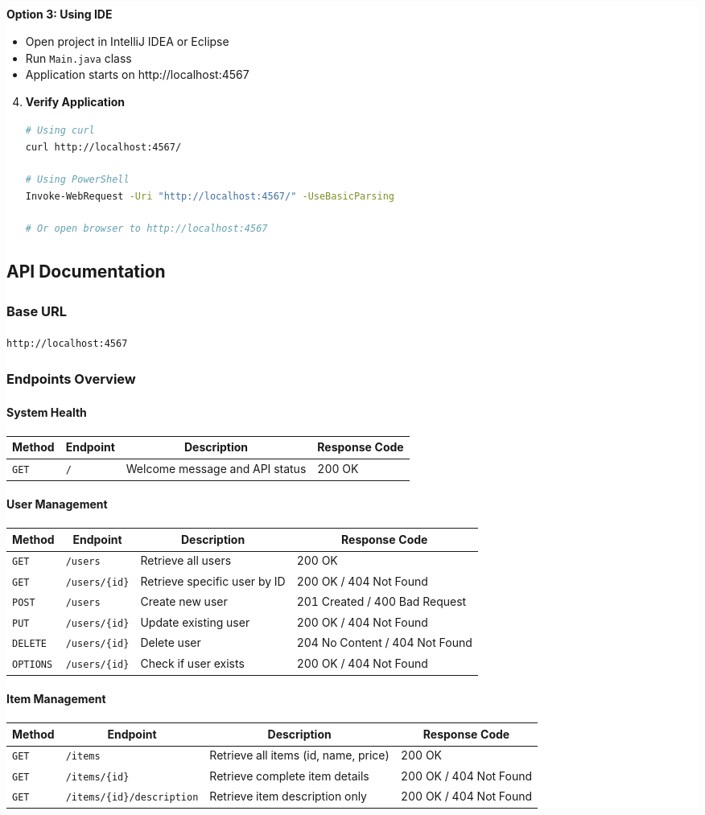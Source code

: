    **Option 3: Using IDE**
   - Open project in IntelliJ IDEA or Eclipse
   - Run `Main.java` class
   - Application starts on http://localhost:4567

4. **Verify Application**
   ```bash
   # Using curl
   curl http://localhost:4567/

   # Using PowerShell
   Invoke-WebRequest -Uri "http://localhost:4567/" -UseBasicParsing
   
   # Or open browser to http://localhost:4567
   ```


## API Documentation

### Base URL
```
http://localhost:4567
```

### Endpoints Overview

#### System Health

| Method | Endpoint | Description | Response Code |
|--------|----------|-------------|---------------|
| `GET` | `/` | Welcome message and API status | 200 OK |

#### User Management

| Method | Endpoint | Description | Response Code |
|--------|----------|-------------|---------------|
| `GET` | `/users` | Retrieve all users | 200 OK |
| `GET` | `/users/{id}` | Retrieve specific user by ID | 200 OK / 404 Not Found |
| `POST` | `/users` | Create new user | 201 Created / 400 Bad Request |
| `PUT` | `/users/{id}` | Update existing user | 200 OK / 404 Not Found |
| `DELETE` | `/users/{id}` | Delete user | 204 No Content / 404 Not Found |
| `OPTIONS` | `/users/{id}` | Check if user exists | 200 OK / 404 Not Found |

#### Item Management

| Method | Endpoint | Description | Response Code |
|--------|----------|-------------|---------------|
| `GET` | `/items` | Retrieve all items (id, name, price) | 200 OK |
| `GET` | `/items/{id}` | Retrieve complete item details | 200 OK / 404 Not Found |
| `GET` | `/items/{id}/description` | Retrieve item description only | 200 OK / 404 Not Found |
